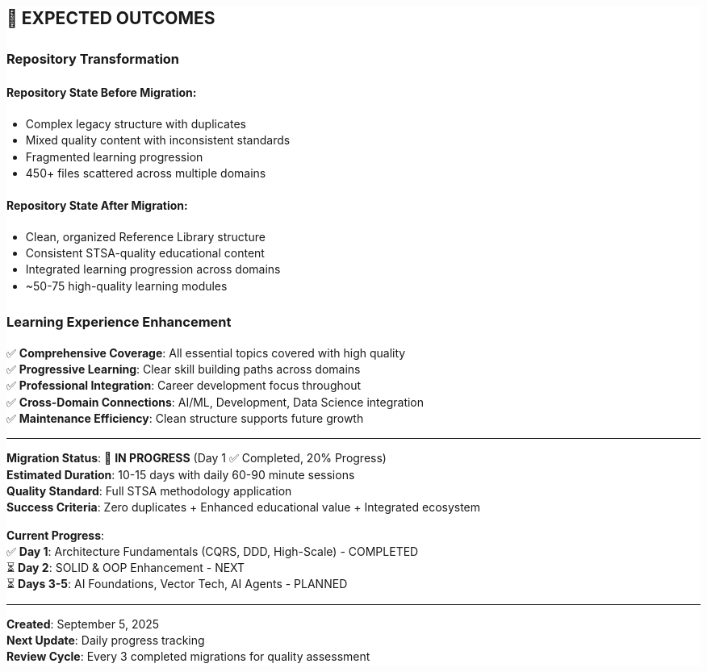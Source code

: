 
## 🎉 EXPECTED OUTCOMES

### **Repository Transformation**

#### **Repository State Before Migration:**

- Complex legacy structure with duplicates
- Mixed quality content with inconsistent standards
- Fragmented learning progression
- 450+ files scattered across multiple domains

#### **Repository State After Migration:**

- Clean, organized Reference Library structure
- Consistent STSA-quality educational content
- Integrated learning progression across domains
- ~50-75 high-quality learning modules

### **Learning Experience Enhancement**

✅ **Comprehensive Coverage**: All essential topics covered with high quality  
✅ **Progressive Learning**: Clear skill building paths across domains  
✅ **Professional Integration**: Career development focus throughout  
✅ **Cross-Domain Connections**: AI/ML, Development, Data Science integration  
✅ **Maintenance Efficiency**: Clean structure supports future growth  

---

**Migration Status**: 🚀 **IN PROGRESS** (Day 1 ✅ Completed, 20% Progress)  
**Estimated Duration**: 10-15 days with daily 60-90 minute sessions  
**Quality Standard**: Full STSA methodology application  
**Success Criteria**: Zero duplicates + Enhanced educational value + Integrated ecosystem

**Current Progress**:  
✅ **Day 1**: Architecture Fundamentals (CQRS, DDD, High-Scale) - COMPLETED  
⏳ **Day 2**: SOLID & OOP Enhancement - NEXT  
⏳ **Days 3-5**: AI Foundations, Vector Tech, AI Agents - PLANNED

---

**Created**: September 5, 2025  
**Next Update**: Daily progress tracking  
**Review Cycle**: Every 3 completed migrations for quality assessment
